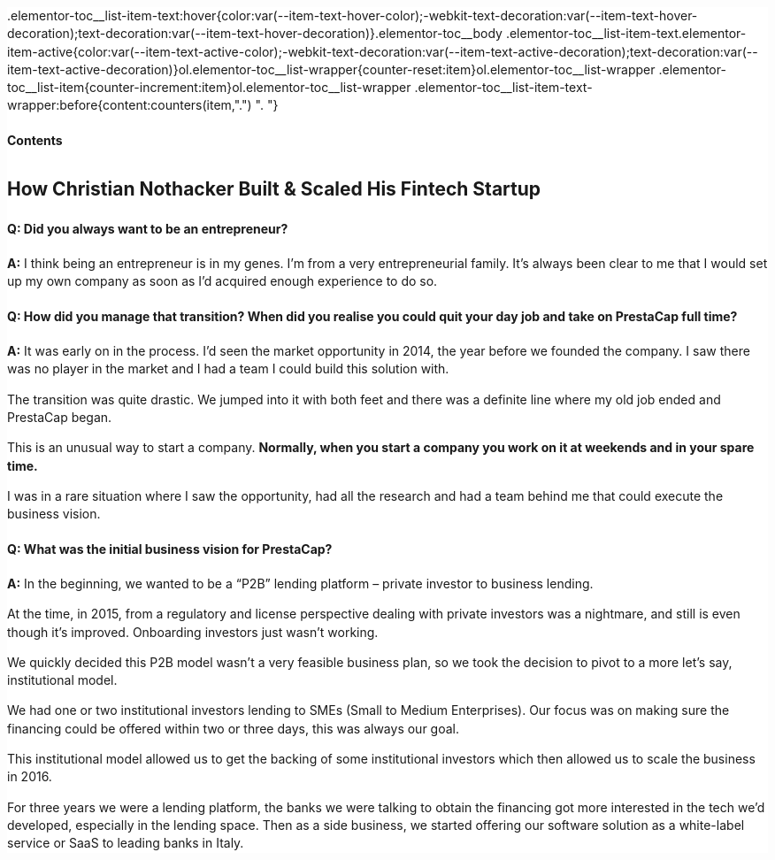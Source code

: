 .elementor-toc\_\_list-item-text:hover{color:var(--item-text-hover-color);-webkit-text-decoration:var(--item-text-hover-decoration);text-decoration:var(--item-text-hover-decoration)}.elementor-toc\_\_body .elementor-toc\_\_list-item-text.elementor-item-active{color:var(--item-text-active-color);-webkit-text-decoration:var(--item-text-active-decoration);text-decoration:var(--item-text-active-decoration)}ol.elementor-toc\_\_list-wrapper{counter-reset:item}ol.elementor-toc\_\_list-wrapper .elementor-toc\_\_list-item{counter-increment:item}ol.elementor-toc\_\_list-wrapper .elementor-toc\_\_list-item-text-wrapper:before{content:counters(item,".") ". "}

#### Contents

## How Christian Nothacker Built & Scaled His Fintech Startup

#### Q: Did you always want to be an entrepreneur?

**A:** I think being an entrepreneur is in my genes. I’m from a very entrepreneurial family. It’s always been clear to me that I would set up my own company as soon as I’d acquired enough experience to do so.

#### Q: How did you manage that transition? When did you realise you could quit your day job and take on PrestaCap full time?

**A:** It was early on in the process. I’d seen the market opportunity in 2014, the year before we founded the company. I saw there was no player in the market and I had a team I could build this solution with.

The transition was quite drastic. We jumped into it with both feet and there was a definite line where my old job ended and PrestaCap began.

This is an unusual way to start a company. **Normally, when you start a company you work on it at weekends and in your spare time.**

I was in a rare situation where I saw the opportunity, had all the research and had a team behind me that could execute the business vision.

#### Q: What was the initial business vision for PrestaCap?

**A:** In the beginning, we wanted to be a “P2B” lending platform – private investor to business lending.

At the time, in 2015, from a regulatory and license perspective dealing with private investors was a nightmare, and still is even though it’s improved. Onboarding investors just wasn’t working.

We quickly decided this P2B model wasn’t a very feasible business plan, so we took the decision to pivot to a more let’s say, institutional model.

We had one or two institutional investors lending to SMEs (Small to Medium Enterprises). Our focus was on making sure the financing could be offered within two or three days, this was always our goal.

This institutional model allowed us to get the backing of some institutional investors which then allowed us to scale the business in 2016.

For three years we were a lending platform, the banks we were talking to obtain the financing got more interested in the tech we’d developed, especially in the lending space. Then as a side business, we started offering our software solution as a white-label service or SaaS to leading banks in Italy.
